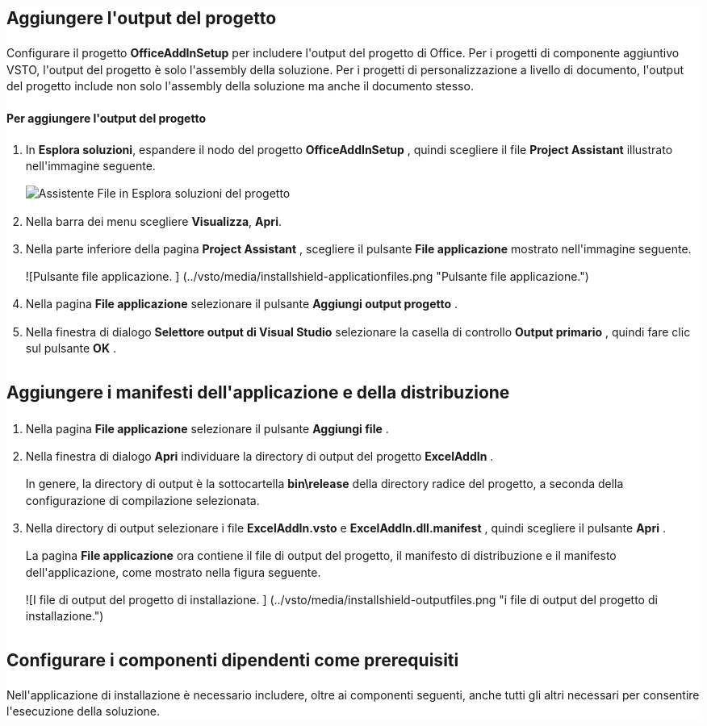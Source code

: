   
## <a name="Add"></a>Aggiungere l'output del progetto  
Configurare il progetto **OfficeAddInSetup** per includere l'output del progetto di Office. Per i progetti di componente aggiuntivo VSTO, l'output del progetto è solo l'assembly della soluzione. Per i progetti di personalizzazione a livello di documento, l'output del progetto include non solo l'assembly della soluzione ma anche il documento stesso.  
  
  
#### <a name="to-add-the-project-output"></a>Per aggiungere l'output del progetto  
  
1. In **Esplora soluzioni**, espandere il nodo del progetto **OfficeAddInSetup** , quindi scegliere il file **Project Assistant** illustrato nell'immagine seguente.  
  
   ![Assistente File in Esplora soluzioni del progetto](../vsto/media/installshield-projectassistant.png "File Assistant in Esplora soluzioni del progetto")  
  
2. Nella barra dei menu scegliere **Visualizza**, **Apri**.  
  
3. Nella parte inferiore della pagina **Project Assistant** , scegliere il pulsante **File applicazione** mostrato nell'immagine seguente.  
  
   ![Pulsante file applicazione. ] (../vsto/media/installshield-applicationfiles.png "Pulsante file applicazione.")  
  
4. Nella pagina **File applicazione** selezionare il pulsante **Aggiungi output progetto** .  
  
5. Nella finestra di dialogo **Selettore output di Visual Studio** selezionare la casella di controllo **Output primario** , quindi fare clic sul pulsante **OK** .  
  
  
## <a name="AddD"></a>Aggiungere i manifesti dell'applicazione e della distribuzione  
  
####   
1. Nella pagina **File applicazione** selezionare il pulsante **Aggiungi file** .  
  
2. Nella finestra di dialogo **Apri** individuare la directory di output del progetto **ExcelAddIn** .  
  
   In genere, la directory di output è la sottocartella **bin\release** della directory radice del progetto, a seconda della configurazione di compilazione selezionata.  
  
3. Nella directory di output selezionare i file **ExcelAddIn.vsto** e **ExcelAddIn.dll.manifest** , quindi scegliere il pulsante **Apri** .  
  
   La pagina **File applicazione** ora contiene il file di output del progetto, il manifesto di distribuzione e il manifesto dell'applicazione, come mostrato nella figura seguente.  
  
   ![I file di output del progetto di installazione. ] (../vsto/media/installshield-outputfiles.png "i file di output del progetto di installazione.")  
  
  
## <a name="Configure"></a>Configurare i componenti dipendenti come prerequisiti  
Nell'applicazione di installazione è necessario includere, oltre ai componenti seguenti, anche tutti gli altri necessari per consentire l'esecuzione della soluzione.  
  